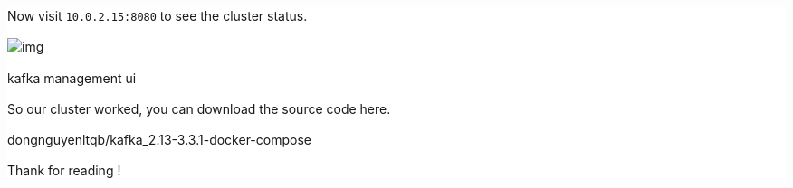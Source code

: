 Now visit `10.0.2.15:8080` to see the cluster status.

![img](https://miro.medium.com/max/875/1*8-ErzjjW6TsuYRHBrEZ73A.png)

kafka management ui

So our cluster worked, you can download the source code here.

[dongnguyenltqb/kafka_2.13-3.3.1-docker-compose](https://github.com/dongnguyenltqb/kafka_2.13-3.3.1-docker-compose)

Thank for reading !
